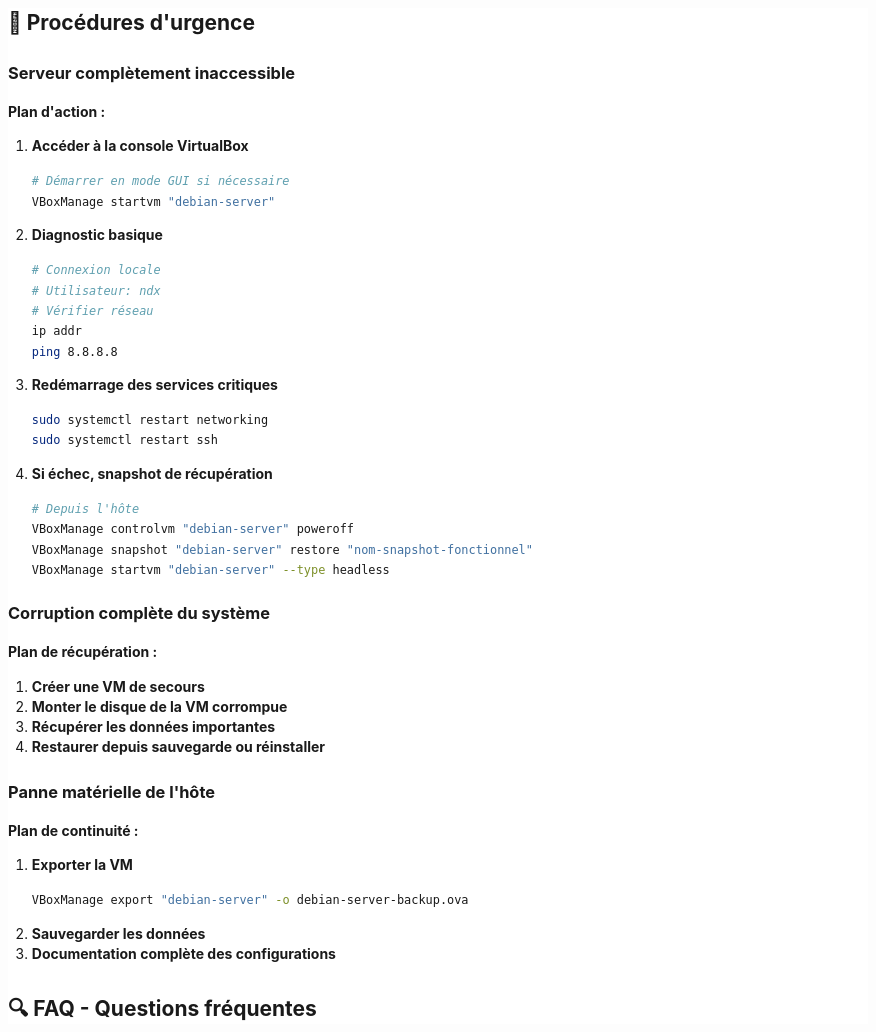 ## 🚨 Procédures d'urgence

### Serveur complètement inaccessible

**Plan d'action :**
1. **Accéder à la console VirtualBox**
   ```bash
   # Démarrer en mode GUI si nécessaire
   VBoxManage startvm "debian-server"
   ```

2. **Diagnostic basique**
   ```bash
   # Connexion locale
   # Utilisateur: ndx
   # Vérifier réseau
   ip addr
   ping 8.8.8.8
   ```

3. **Redémarrage des services critiques**
   ```bash
   sudo systemctl restart networking
   sudo systemctl restart ssh
   ```

4. **Si échec, snapshot de récupération**
   ```bash
   # Depuis l'hôte
   VBoxManage controlvm "debian-server" poweroff
   VBoxManage snapshot "debian-server" restore "nom-snapshot-fonctionnel"
   VBoxManage startvm "debian-server" --type headless
   ```

### Corruption complète du système

**Plan de récupération :**
1. **Créer une VM de secours**
2. **Monter le disque de la VM corrompue**
3. **Récupérer les données importantes**
4. **Restaurer depuis sauvegarde ou réinstaller**

### Panne matérielle de l'hôte

**Plan de continuité :**
1. **Exporter la VM**
   ```bash
   VBoxManage export "debian-server" -o debian-server-backup.ova
   ```
2. **Sauvegarder les données**
3. **Documentation complète des configurations**

## 🔍 FAQ - Questions fréquentes
